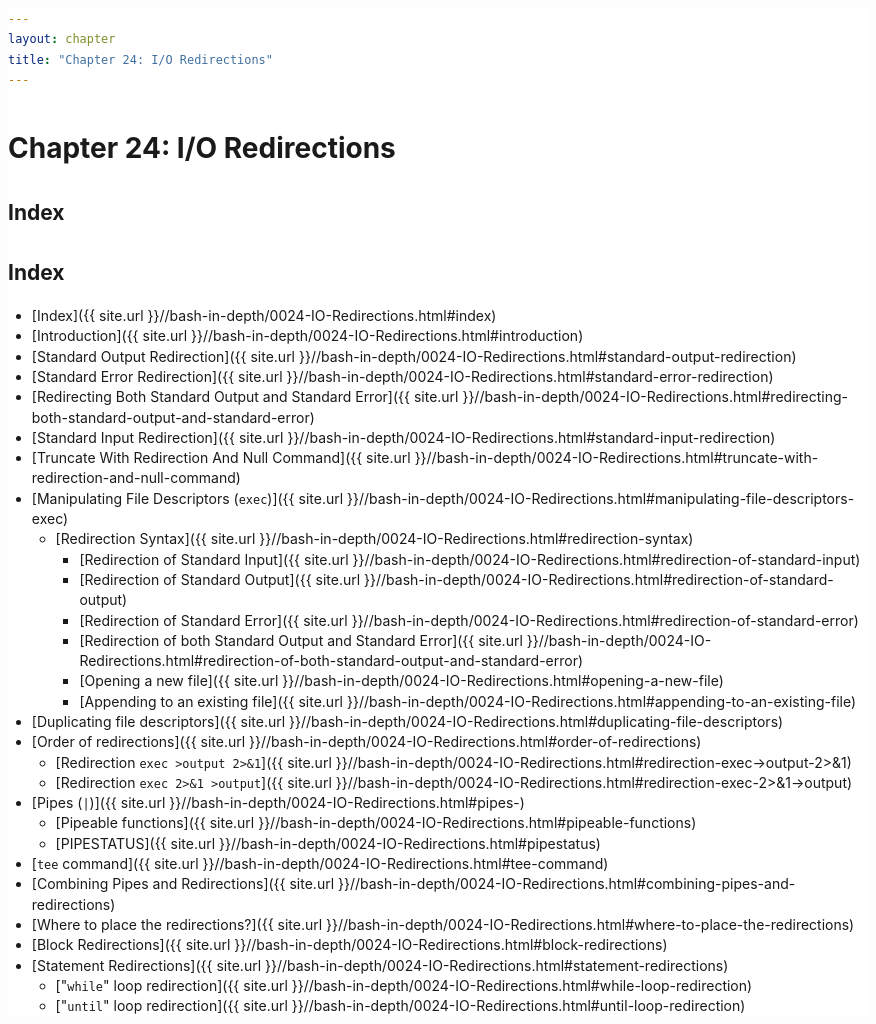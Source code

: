 ```yaml
---
layout: chapter
title: "Chapter 24: I/O Redirections"
---
```


# Chapter 24: I/O Redirections

## Index

## Index
* [Index]({{ site.url }}//bash-in-depth/0024-IO-Redirections.html#index)
* [Introduction]({{ site.url }}//bash-in-depth/0024-IO-Redirections.html#introduction)
* [Standard Output Redirection]({{ site.url }}//bash-in-depth/0024-IO-Redirections.html#standard-output-redirection)
* [Standard Error Redirection]({{ site.url }}//bash-in-depth/0024-IO-Redirections.html#standard-error-redirection)
* [Redirecting Both Standard Output and Standard Error]({{ site.url }}//bash-in-depth/0024-IO-Redirections.html#redirecting-both-standard-output-and-standard-error)
* [Standard Input Redirection]({{ site.url }}//bash-in-depth/0024-IO-Redirections.html#standard-input-redirection)
* [Truncate With Redirection And Null Command]({{ site.url }}//bash-in-depth/0024-IO-Redirections.html#truncate-with-redirection-and-null-command)
* [Manipulating File Descriptors (`exec`)]({{ site.url }}//bash-in-depth/0024-IO-Redirections.html#manipulating-file-descriptors-exec)
    * [Redirection Syntax]({{ site.url }}//bash-in-depth/0024-IO-Redirections.html#redirection-syntax)
        * [Redirection of Standard Input]({{ site.url }}//bash-in-depth/0024-IO-Redirections.html#redirection-of-standard-input)
        * [Redirection of Standard Output]({{ site.url }}//bash-in-depth/0024-IO-Redirections.html#redirection-of-standard-output)
        * [Redirection of Standard Error]({{ site.url }}//bash-in-depth/0024-IO-Redirections.html#redirection-of-standard-error)
        * [Redirection of both Standard Output and Standard Error]({{ site.url }}//bash-in-depth/0024-IO-Redirections.html#redirection-of-both-standard-output-and-standard-error)
        * [Opening a new file]({{ site.url }}//bash-in-depth/0024-IO-Redirections.html#opening-a-new-file)
        * [Appending to an existing file]({{ site.url }}//bash-in-depth/0024-IO-Redirections.html#appending-to-an-existing-file)
* [Duplicating file descriptors]({{ site.url }}//bash-in-depth/0024-IO-Redirections.html#duplicating-file-descriptors)
* [Order of redirections]({{ site.url }}//bash-in-depth/0024-IO-Redirections.html#order-of-redirections)
    * [Redirection `exec >output 2>&1`]({{ site.url }}//bash-in-depth/0024-IO-Redirections.html#redirection-exec->output-2>&1)
    * [Redirection `exec 2>&1 >output`]({{ site.url }}//bash-in-depth/0024-IO-Redirections.html#redirection-exec-2>&1->output)
* [Pipes (`|`)]({{ site.url }}//bash-in-depth/0024-IO-Redirections.html#pipes-)
    * [Pipeable functions]({{ site.url }}//bash-in-depth/0024-IO-Redirections.html#pipeable-functions)
    * [PIPESTATUS]({{ site.url }}//bash-in-depth/0024-IO-Redirections.html#pipestatus)
* [`tee` command]({{ site.url }}//bash-in-depth/0024-IO-Redirections.html#tee-command)
* [Combining Pipes and Redirections]({{ site.url }}//bash-in-depth/0024-IO-Redirections.html#combining-pipes-and-redirections)
* [Where to place the redirections?]({{ site.url }}//bash-in-depth/0024-IO-Redirections.html#where-to-place-the-redirections)
* [Block Redirections]({{ site.url }}//bash-in-depth/0024-IO-Redirections.html#block-redirections)
* [Statement Redirections]({{ site.url }}//bash-in-depth/0024-IO-Redirections.html#statement-redirections)
    * ["`while`" loop redirection]({{ site.url }}//bash-in-depth/0024-IO-Redirections.html#while-loop-redirection)
    * ["`until`" loop redirection]({{ site.url }}//bash-in-depth/0024-IO-Redirections.html#until-loop-redirection)
